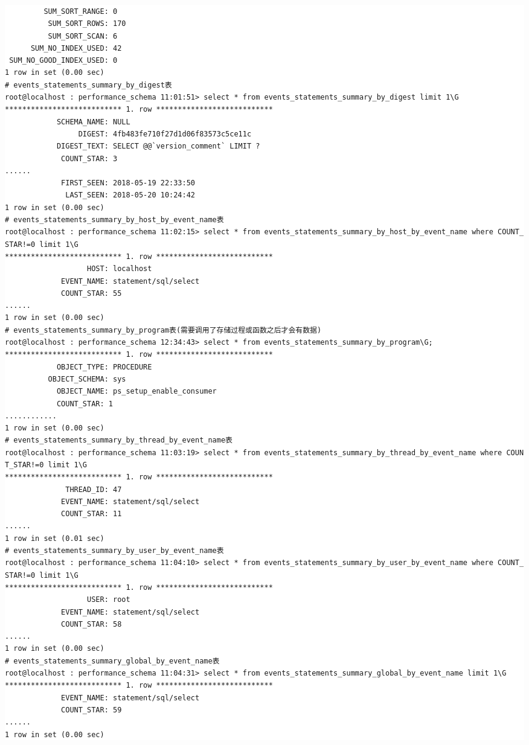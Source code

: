```
         SUM_SORT_RANGE: 0
          SUM_SORT_ROWS: 170
          SUM_SORT_SCAN: 6
      SUM_NO_INDEX_USED: 42
 SUM_NO_GOOD_INDEX_USED: 0
1 row in set (0.00 sec)
# events_statements_summary_by_digest表
root@localhost : performance_schema 11:01:51> select * from events_statements_summary_by_digest limit 1\G
*************************** 1. row ***************************
            SCHEMA_NAME: NULL
                 DIGEST: 4fb483fe710f27d1d06f83573c5ce11c
            DIGEST_TEXT: SELECT @@`version_comment` LIMIT ?
             COUNT_STAR: 3
......
             FIRST_SEEN: 2018-05-19 22:33:50
              LAST_SEEN: 2018-05-20 10:24:42
1 row in set (0.00 sec)
# events_statements_summary_by_host_by_event_name表
root@localhost : performance_schema 11:02:15> select * from events_statements_summary_by_host_by_event_name where COUNT_STAR!=0 limit 1\G
*************************** 1. row ***************************
                   HOST: localhost
             EVENT_NAME: statement/sql/select
             COUNT_STAR: 55
......
1 row in set (0.00 sec)
# events_statements_summary_by_program表(需要调用了存储过程或函数之后才会有数据)
root@localhost : performance_schema 12:34:43> select * from events_statements_summary_by_program\G;
*************************** 1. row ***************************
            OBJECT_TYPE: PROCEDURE
          OBJECT_SCHEMA: sys
            OBJECT_NAME: ps_setup_enable_consumer
            COUNT_STAR: 1
............
1 row in set (0.00 sec)
# events_statements_summary_by_thread_by_event_name表
root@localhost : performance_schema 11:03:19> select * from events_statements_summary_by_thread_by_event_name where COUNT_STAR!=0 limit 1\G
*************************** 1. row ***************************
              THREAD_ID: 47
             EVENT_NAME: statement/sql/select
             COUNT_STAR: 11
......
1 row in set (0.01 sec)
# events_statements_summary_by_user_by_event_name表
root@localhost : performance_schema 11:04:10> select * from events_statements_summary_by_user_by_event_name where COUNT_STAR!=0 limit 1\G
*************************** 1. row ***************************
                   USER: root
             EVENT_NAME: statement/sql/select
             COUNT_STAR: 58
......
1 row in set (0.00 sec)
# events_statements_summary_global_by_event_name表
root@localhost : performance_schema 11:04:31> select * from events_statements_summary_global_by_event_name limit 1\G
*************************** 1. row ***************************
             EVENT_NAME: statement/sql/select
             COUNT_STAR: 59
......
1 row in set (0.00 sec)
```
